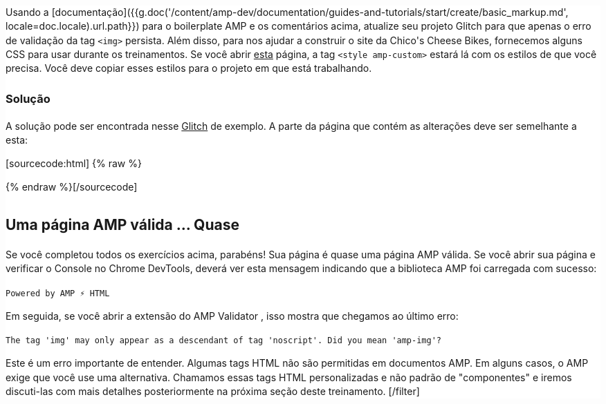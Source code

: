 Usando a [documentação]({{g.doc('/content/amp-dev/documentation/guides-and-tutorials/start/create/basic_markup.md', locale=doc.locale).url.path}}) para o boilerplate AMP e os comentários acima, atualize seu projeto Glitch para que apenas o erro de validação da tag `<img>` persista. Além disso, para nos ajudar a construir o site da Chico's Cheese Bikes, fornecemos alguns CSS para usar durante os treinamentos. Se você abrir [esta](https://pastebin.com/vNws2bA1) página, a tag `<style amp-custom>` estará lá com os estilos de que você precisa. Você deve copiar esses estilos para o projeto em que está trabalhando.

### Solução

A solução pode ser encontrada nesse <a href="https://glitch.com/~hungry-modem" target="_blank">Glitch</a> de exemplo. A parte da página que contém as alterações deve ser semelhante a esta:

[sourcecode:html]
{% raw %}<head>
  <meta charset="utf-8">
  <script async src="https://cdn.ampproject.org/v0.js"></script>
  <title>Chico's Cheese Bicycles</title>
  <link rel="shortcut icon" href="https://cdn.glitch.com/d7f46a57-0ca4-4cca-ab0f-69068dec6631%2Fcheese-favicon.png?1540228964214">
  <meta name="viewport"
      content="width=device-width,minimum-scale=1,initial-scale=1">
  <link rel="canonical" href="https://hungry-modem.glitch.me/">
  <style amp-boilerplate>body{-webkit-animation:-amp-start 8s steps(1,end) 0s 1 normal both;-moz-animation:-amp-start 8s steps(1,end) 0s 1 normal both;-ms-animation:-amp-start 8s steps(1,end) 0s 1 normal both;animation:-amp-start 8s steps(1,end) 0s 1 normal both}@-webkit-keyframes -amp-start{from{visibility:hidden}to{visibility:visible}}@-moz-keyframes -amp-start{from{visibility:hidden}to{visibility:visible}}@-ms-keyframes -amp-start{from{visibility:hidden}to{visibility:visible}}@-o-keyframes -amp-start{from{visibility:hidden}to{visibility:visible}}@keyframes -amp-start{from{visibility:hidden}to{visibility:visible}}</style><noscript><style amp-boilerplate>body{-webkit-animation:none;-moz-animation:none;-ms-animation:none;animation:none}</style></noscript>
  <style amp-custom>
    ... styles elided due to length ...
  </style>
</head>
{% endraw %}[/sourcecode]

## Uma página AMP válida ... Quase

Se você completou todos os exercícios acima, parabéns! Sua página é quase uma página AMP válida. Se você abrir sua página e verificar o Console no Chrome DevTools, deverá ver esta mensagem indicando que a biblioteca AMP foi carregada com sucesso:

```
Powered by AMP ⚡ HTML
```

Em seguida, se você abrir a extensão do AMP Validator , isso mostra que chegamos ao último erro:

```
The tag 'img' may only appear as a descendant of tag 'noscript'. Did you mean 'amp-img'?
```

Este é um erro importante de entender. Algumas tags HTML não são permitidas em documentos AMP. Em alguns casos, o AMP exige que você use uma alternativa. Chamamos essas tags HTML personalizadas e não padrão de "componentes" e iremos discuti-las com mais detalhes posteriormente na próxima seção deste treinamento.
[/filter]
